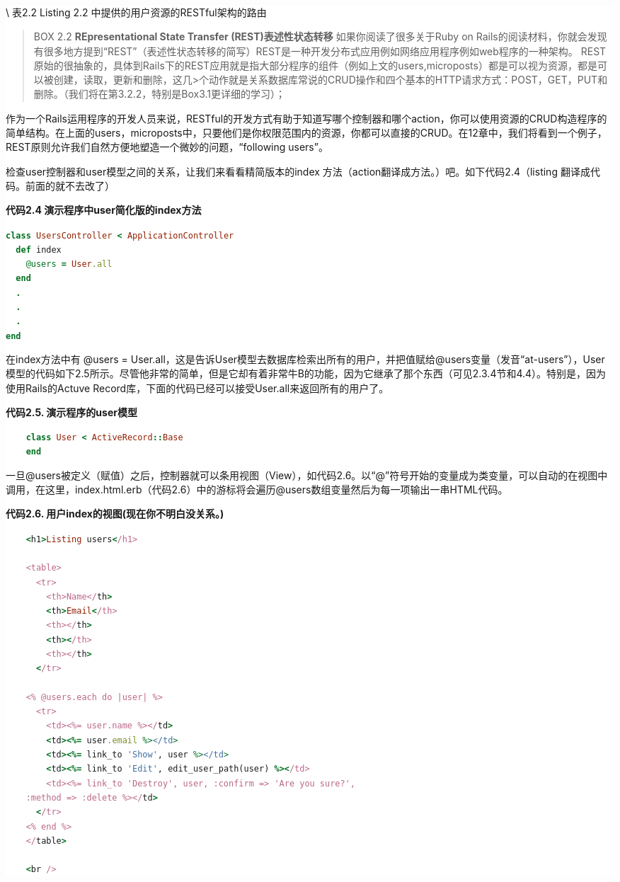 
\		表2.2 Listing 2.2 中提供的用户资源的RESTful架构的路由

>BOX 2.2
>**REpresentational State Transfer (REST)表述性状态转移**
>如果你阅读了很多关于Ruby on Rails的阅读材料，你就会发现有很多地方提到“REST”（表述性状态转移的简写）REST是一种开发分布式应用例如网络应用程序例如web程序的一种架构。
>REST原始的很抽象的，具体到Rails下的REST应用就是指大部分程序的组件（例如上文的users,microposts）都是可以视为资源，都是可以被创建，读取，更新和删除，这几>个动作就是关系数据库常说的CRUD操作和四个基本的HTTP请求方式：POST，GET，PUT和删除。（我们将在第3.2.2，特别是Box3.1更详细的学习）；

作为一个Rails运用程序的开发人员来说，RESTful的开发方式有助于知道写哪个控制器和哪个action，你可以使用资源的CRUD构造程序的简单结构。在上面的users，microposts中，只要他们是你权限范围内的资源，你都可以直接的CRUD。在12章中，我们将看到一个例子，REST原则允许我们自然方便地塑造一个微妙的问题，“following users”。

检查user控制器和user模型之间的关系，让我们来看看精简版本的index 方法（action翻译成方法。）吧。如下代码2.4（listing 翻译成代码。前面的就不去改了）

**代码2.4 演示程序中user简化版的index方法**

``` ruby
class UsersController < ApplicationController
  def index
    @users = User.all
  end
  .
  .
  .
end
```

在index方法中有 @users = User.all，这是告诉User模型去数据库检索出所有的用户，并把值赋给@users变量（发音“at-users”），User模型的代码如下2.5所示。尽管他非常的简单，但是它却有着非常牛B的功能，因为它继承了那个东西（可见2.3.4节和4.4）。特别是，因为使用Rails的Actuve Record库，下面的代码已经可以接受User.all来返回所有的用户了。

**代码2.5. 演示程序的user模型**

``` ruby app/models/user.rb
    class User < ActiveRecord::Base
    end
```

一旦@users被定义（赋值）之后，控制器就可以条用视图（View），如代码2.6。以“@”符号开始的变量成为类变量，可以自动的在视图中调用，在这里，index.html.erb（代码2.6）中的游标将会遍历@users数组变量然后为每一项输出一串HTML代码。

**代码2.6. 用户index的视图(现在你不明白没关系。)**


``` ruby app/views/users/index.html.erb
    <h1>Listing users</h1>

    <table>
      <tr>
        <th>Name</th>
        <th>Email</th>
        <th></th>
        <th></th>
        <th></th>
      </tr>

    <% @users.each do |user| %>
      <tr>
        <td><%= user.name %></td>
        <td><%= user.email %></td>
        <td><%= link_to 'Show', user %></td>
        <td><%= link_to 'Edit', edit_user_path(user) %></td>
        <td><%= link_to 'Destroy', user, :confirm => 'Are you sure?',
    :method => :delete %></td>
      </tr>
    <% end %>
    </table>

    <br />

```